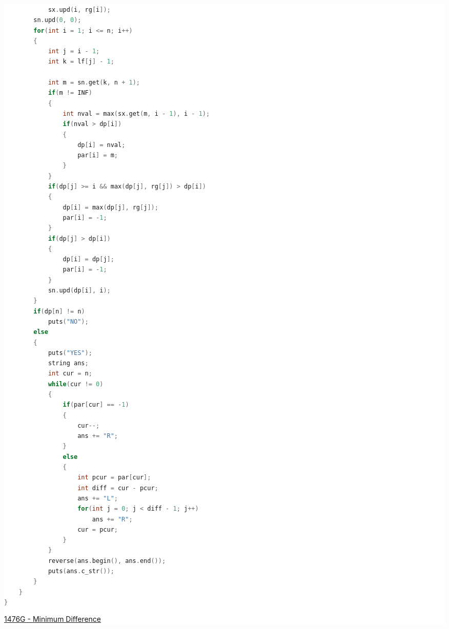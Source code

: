```cpp
            sx.upd(i, rg[i]);
        sn.upd(0, 0);
        for(int i = 1; i <= n; i++)
        {
            int j = i - 1;
            int k = lf[j] - 1;
            
            int m = sn.get(k, n + 1);                 
            if(m != INF)
            {
                int nval = max(sx.get(m, i - 1), i - 1);
                if(nval > dp[i])
                {
                    dp[i] = nval;
                    par[i] = m;
                }
            }
            if(dp[j] >= i && max(dp[j], rg[j]) > dp[i])
            {
                dp[i] = max(dp[j], rg[j]);
                par[i] = -1;
            }
            if(dp[j] > dp[i])
            {
                dp[i] = dp[j];
                par[i] = -1;
            }
            sn.upd(dp[i], i);                
        }
        if(dp[n] != n)
            puts("NO");
        else
        {
            puts("YES");
            string ans;
            int cur = n;
            while(cur != 0)
            {
                if(par[cur] == -1)
                {
                    cur--;
                    ans += "R";
                }
                else
                {
                    int pcur = par[cur];
                    int diff = cur - pcur;
                    ans += "L";
                    for(int j = 0; j < diff - 1; j++)
                        ans += "R";
                    cur = pcur;    
                }
            }
            reverse(ans.begin(), ans.end());
            puts(ans.c_str());
        }
    }
}
```
[1476G - Minimum Difference](../problems/G._Minimum_Difference.md "Educational Codeforces Round 103 (Rated for Div. 2)")
